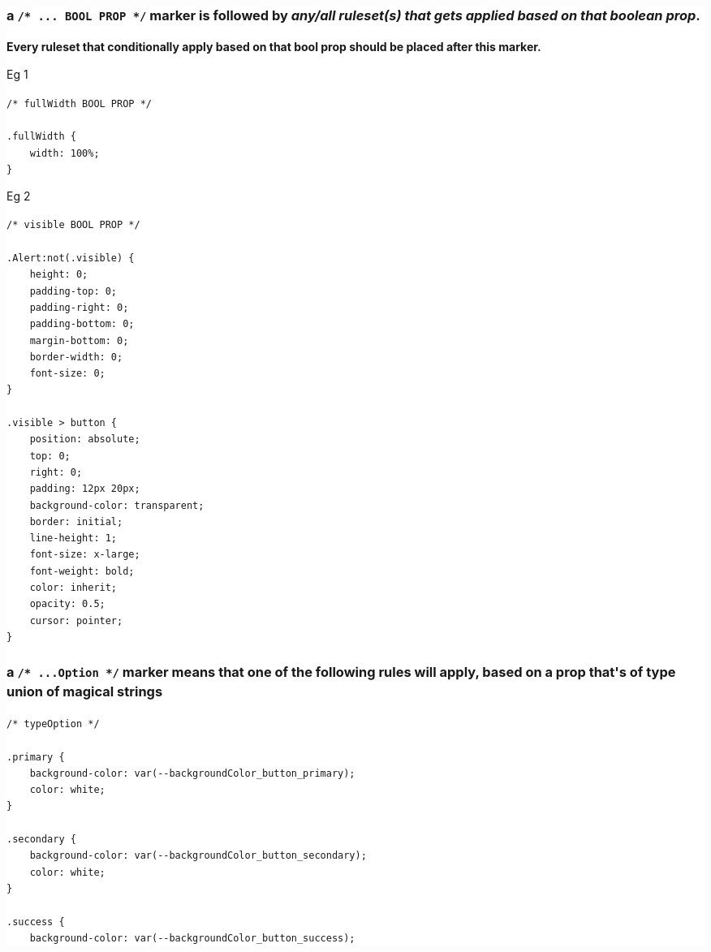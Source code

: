 ### a `/* ... BOOL PROP */` marker is followed by _any/all ruleset(s) that gets applied based on that boolean prop_.

__Every ruleset that conditionally apply based on that bool prop should be placed after this marker.__


Eg 1

```
/* fullWidth BOOL PROP */

.fullWidth {
    width: 100%;
}
```

Eg 2

```
/* visible BOOL PROP */

.Alert:not(.visible) {
    height: 0;
    padding-top: 0;
    padding-right: 0;
    padding-bottom: 0;
    margin-bottom: 0;
    border-width: 0;
    font-size: 0;
}

.visible > button {
    position: absolute;
    top: 0;
    right: 0;
    padding: 12px 20px;
    background-color: transparent;
    border: initial;
    line-height: 1;
    font-size: x-large;
    font-weight: bold;
    color: inherit;
    opacity: 0.5;
    cursor: pointer;
}
```

### a `/* ...Option */` marker means that one of the following rules will apply, based on a prop that's of type union of magical strings

```
/* typeOption */

.primary {
    background-color: var(--backgroundColor_button_primary);
    color: white;
}

.secondary {
    background-color: var(--backgroundColor_button_secondary);
    color: white;
}

.success {
    background-color: var(--backgroundColor_button_success);
```